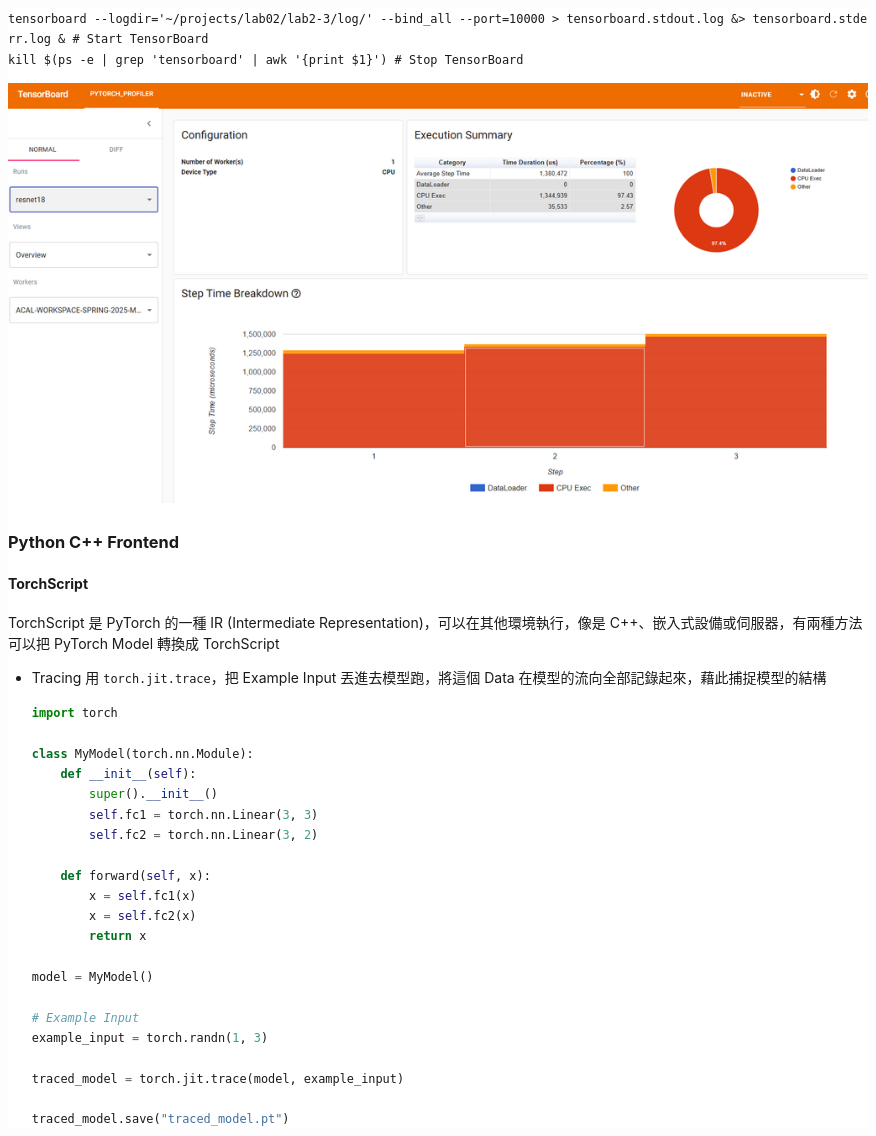 ```shell
tensorboard --logdir='~/projects/lab02/lab2-3/log/' --bind_all --port=10000 > tensorboard.stdout.log &> tensorboard.stderr.log & # Start TensorBoard
kill $(ps -e | grep 'tensorboard' | awk '{print $1}') # Stop TensorBoard
```

![TensorBoard](../images/ai-computing-system/TensorBoard.png)

### Python C++ Frontend

#### TorchScript

TorchScript 是 PyTorch 的一種 IR (Intermediate Representation)，可以在其他環境執行，像是 C++、嵌入式設備或伺服器，有兩種方法可以把 PyTorch Model 轉換成 TorchScript

- Tracing
  用 `torch.jit.trace`，把 Example Input 丟進去模型跑，將這個 Data 在模型的流向全部記錄起來，藉此捕捉模型的結構

  ```python
  import torch

  class MyModel(torch.nn.Module):
      def __init__(self):
          super().__init__()
          self.fc1 = torch.nn.Linear(3, 3)
          self.fc2 = torch.nn.Linear(3, 2)

      def forward(self, x):
          x = self.fc1(x)
          x = self.fc2(x)
          return x

  model = MyModel()

  # Example Input
  example_input = torch.randn(1, 3)

  traced_model = torch.jit.trace(model, example_input)

  traced_model.save("traced_model.pt")
  ```
